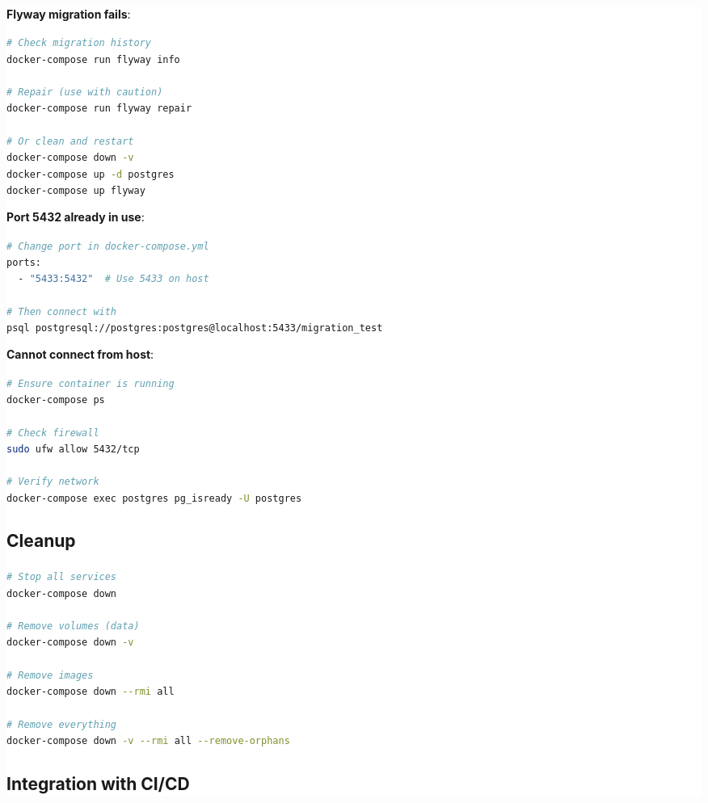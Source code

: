 **Flyway migration fails**:
```bash
# Check migration history
docker-compose run flyway info

# Repair (use with caution)
docker-compose run flyway repair

# Or clean and restart
docker-compose down -v
docker-compose up -d postgres
docker-compose up flyway
```

**Port 5432 already in use**:
```bash
# Change port in docker-compose.yml
ports:
  - "5433:5432"  # Use 5433 on host

# Then connect with
psql postgresql://postgres:postgres@localhost:5433/migration_test
```

**Cannot connect from host**:
```bash
# Ensure container is running
docker-compose ps

# Check firewall
sudo ufw allow 5432/tcp

# Verify network
docker-compose exec postgres pg_isready -U postgres
```

## Cleanup

```bash
# Stop all services
docker-compose down

# Remove volumes (data)
docker-compose down -v

# Remove images
docker-compose down --rmi all

# Remove everything
docker-compose down -v --rmi all --remove-orphans
```

## Integration with CI/CD
